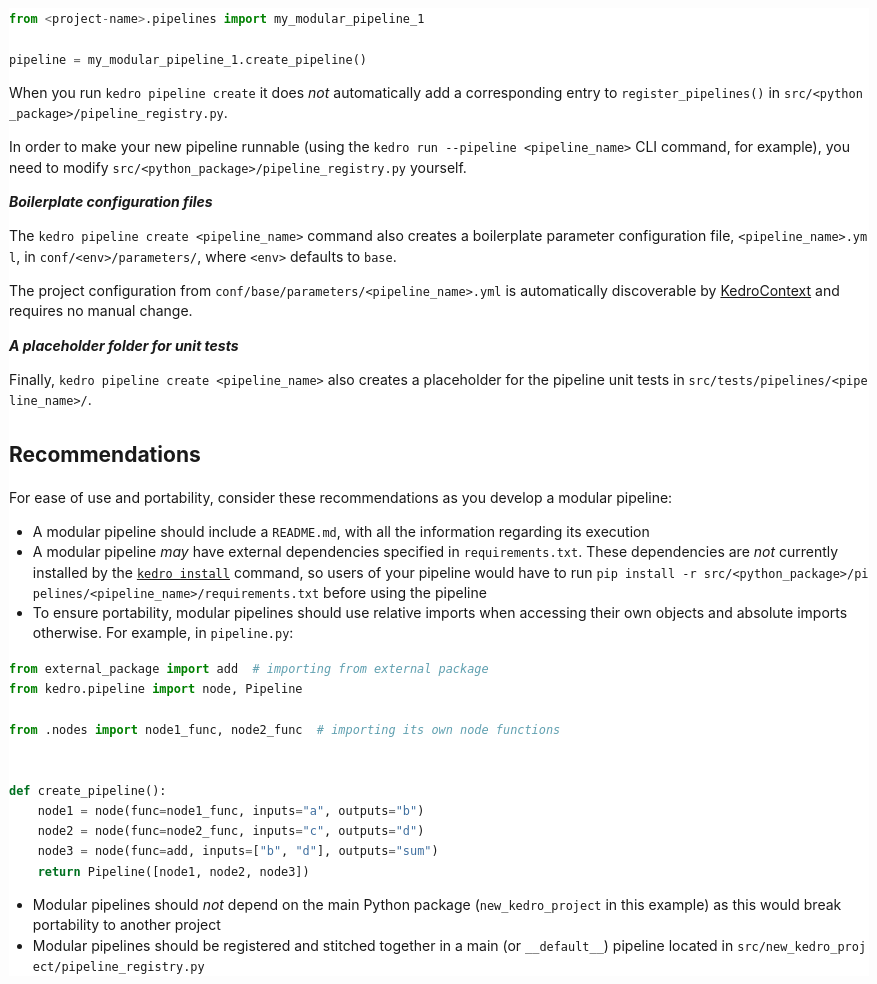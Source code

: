 ```python
from <project-name>.pipelines import my_modular_pipeline_1

pipeline = my_modular_pipeline_1.create_pipeline()
```

When you run `kedro pipeline create` it does _not_ automatically add a corresponding entry to `register_pipelines()` in `src/<python_package>/pipeline_registry.py`.

In order to make your new pipeline runnable (using the `kedro run --pipeline <pipeline_name>` CLI command, for example), you need to modify `src/<python_package>/pipeline_registry.py` yourself.

***Boilerplate configuration files***

The `kedro pipeline create <pipeline_name>` command also creates a boilerplate parameter configuration file, `<pipeline_name>.yml`, in `conf/<env>/parameters/`, where `<env>` defaults to `base`.

The project configuration from `conf/base/parameters/<pipeline_name>.yml` is automatically discoverable by [KedroContext](/kedro.framework.context.KedroContext) and requires no manual change.

***A placeholder folder for unit tests***

Finally, `kedro pipeline create <pipeline_name>` also creates a placeholder for the pipeline unit tests in `src/tests/pipelines/<pipeline_name>/`.

## Recommendations
For ease of use and portability, consider these recommendations as you develop a modular pipeline:

* A modular pipeline should include a `README.md`, with all the information regarding its execution
* A modular pipeline _may_ have external dependencies specified in `requirements.txt`. These dependencies are _not_
 currently installed by the [`kedro install`](../09_development/03_commands_reference.md#install-all-package-dependencies) command, so users of your pipeline would have to run `pip install -r src/<python_package>/pipelines/<pipeline_name>/requirements.txt` before using the pipeline
* To ensure portability, modular pipelines should use relative imports when accessing their own objects and absolute imports otherwise. For example, in `pipeline.py`:

```python
from external_package import add  # importing from external package
from kedro.pipeline import node, Pipeline

from .nodes import node1_func, node2_func  # importing its own node functions


def create_pipeline():
    node1 = node(func=node1_func, inputs="a", outputs="b")
    node2 = node(func=node2_func, inputs="c", outputs="d")
    node3 = node(func=add, inputs=["b", "d"], outputs="sum")
    return Pipeline([node1, node2, node3])
```

* Modular pipelines should _not_ depend on the main Python package (`new_kedro_project` in this example) as this would break portability to another project
* Modular pipelines should be registered and stitched together in a main (or `__default__`) pipeline located in `src/new_kedro_project/pipeline_registry.py`
